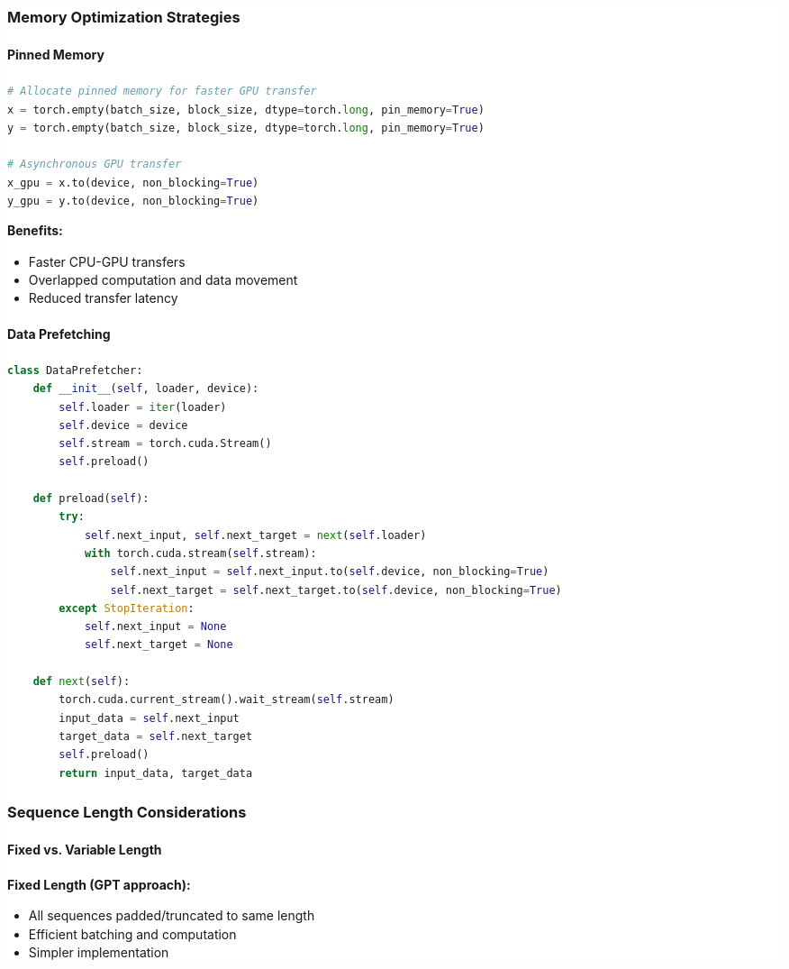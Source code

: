 ### Memory Optimization Strategies

#### Pinned Memory

```python
# Allocate pinned memory for faster GPU transfer
x = torch.empty(batch_size, block_size, dtype=torch.long, pin_memory=True)
y = torch.empty(batch_size, block_size, dtype=torch.long, pin_memory=True)

# Asynchronous GPU transfer
x_gpu = x.to(device, non_blocking=True)
y_gpu = y.to(device, non_blocking=True)
```

**Benefits:**
- Faster CPU-GPU transfers
- Overlapped computation and data movement
- Reduced transfer latency

#### Data Prefetching

```python
class DataPrefetcher:
    def __init__(self, loader, device):
        self.loader = iter(loader)
        self.device = device
        self.stream = torch.cuda.Stream()
        self.preload()
    
    def preload(self):
        try:
            self.next_input, self.next_target = next(self.loader)
            with torch.cuda.stream(self.stream):
                self.next_input = self.next_input.to(self.device, non_blocking=True)
                self.next_target = self.next_target.to(self.device, non_blocking=True)
        except StopIteration:
            self.next_input = None
            self.next_target = None
    
    def next(self):
        torch.cuda.current_stream().wait_stream(self.stream)
        input_data = self.next_input
        target_data = self.next_target
        self.preload()
        return input_data, target_data
```

### Sequence Length Considerations

#### Fixed vs. Variable Length

**Fixed Length (GPT approach):**
- All sequences padded/truncated to same length
- Efficient batching and computation
- Simpler implementation
